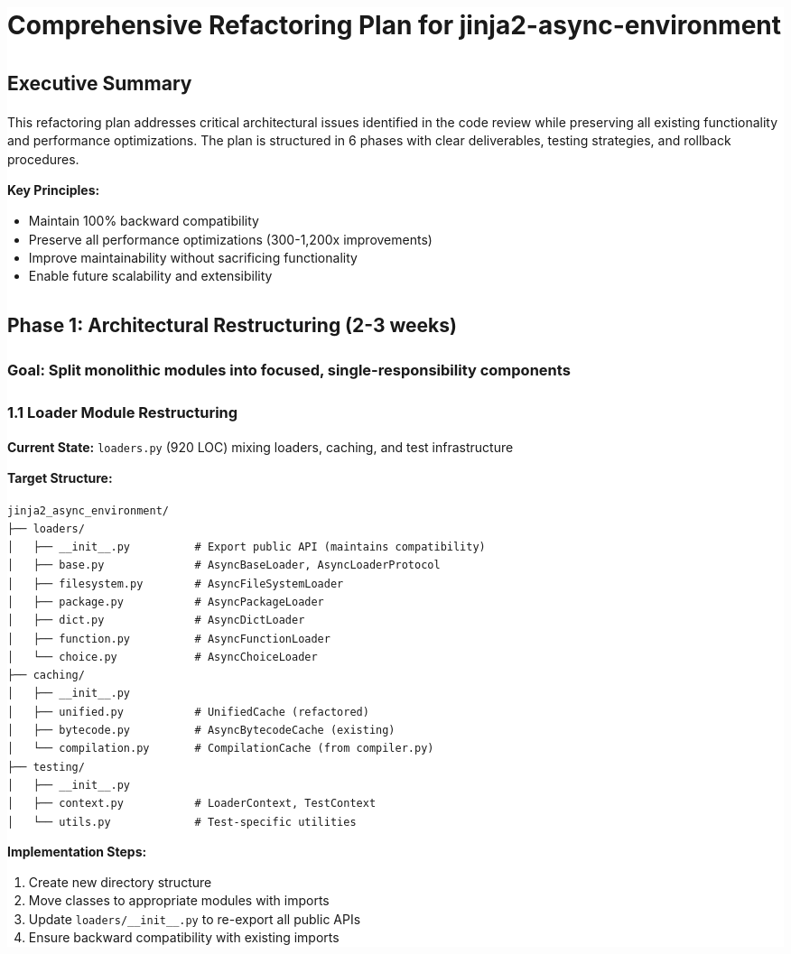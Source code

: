 # Comprehensive Refactoring Plan for jinja2-async-environment

## Executive Summary

This refactoring plan addresses critical architectural issues identified in the code review while preserving all existing functionality and performance optimizations. The plan is structured in 6 phases with clear deliverables, testing strategies, and rollback procedures.

**Key Principles:**
- Maintain 100% backward compatibility
- Preserve all performance optimizations (300-1,200x improvements)
- Improve maintainability without sacrificing functionality
- Enable future scalability and extensibility

## Phase 1: Architectural Restructuring (2-3 weeks)

### Goal: Split monolithic modules into focused, single-responsibility components

### 1.1 Loader Module Restructuring

**Current State:** `loaders.py` (920 LOC) mixing loaders, caching, and test infrastructure

**Target Structure:**
```
jinja2_async_environment/
├── loaders/
│   ├── __init__.py          # Export public API (maintains compatibility)
│   ├── base.py              # AsyncBaseLoader, AsyncLoaderProtocol
│   ├── filesystem.py        # AsyncFileSystemLoader
│   ├── package.py           # AsyncPackageLoader  
│   ├── dict.py              # AsyncDictLoader
│   ├── function.py          # AsyncFunctionLoader
│   └── choice.py            # AsyncChoiceLoader
├── caching/
│   ├── __init__.py
│   ├── unified.py           # UnifiedCache (refactored)
│   ├── bytecode.py          # AsyncBytecodeCache (existing)
│   └── compilation.py       # CompilationCache (from compiler.py)
├── testing/
│   ├── __init__.py
│   ├── context.py           # LoaderContext, TestContext
│   └── utils.py             # Test-specific utilities
```

**Implementation Steps:**
1. Create new directory structure
2. Move classes to appropriate modules with imports
3. Update `loaders/__init__.py` to re-export all public APIs
4. Ensure backward compatibility with existing imports
